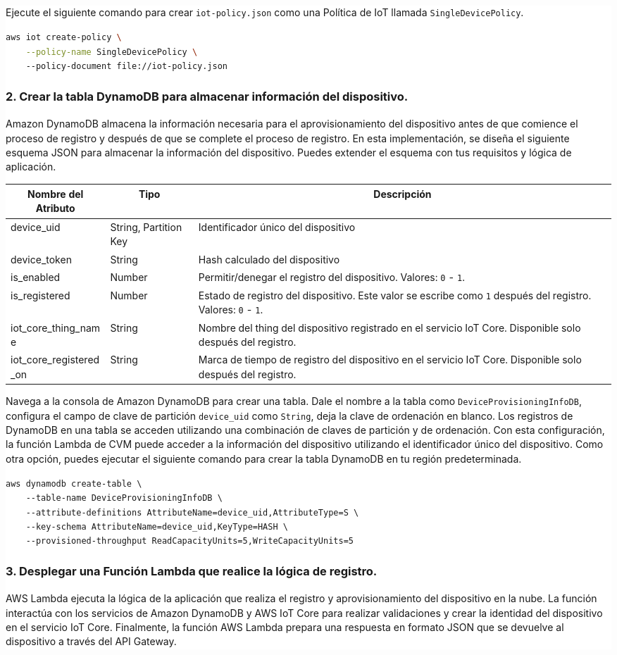 Ejecute el siguiente comando para crear `iot-policy.json` como una Política de IoT llamada `SingleDevicePolicy`.

```bash
aws iot create-policy \
    --policy-name SingleDevicePolicy \     
    --policy-document file://iot-policy.json
```

### 2. Crear la tabla DynamoDB para almacenar información del dispositivo.

Amazon DynamoDB almacena la información necesaria para el aprovisionamiento del dispositivo antes de que comience el proceso de registro y después de que se complete el proceso de registro. En esta implementación, se diseña el siguiente esquema JSON para almacenar la información del dispositivo. Puedes extender el esquema con tus requisitos y lógica de aplicación.

| Nombre del Atributo | Tipo | Descripción |
| ----------- | ----------- |----- |
| device_uid | String, Partition Key | Identificador único del dispositivo |
| device_token | String | Hash calculado del dispositivo |
| is_enabled | Number | Permitir/denegar el registro del dispositivo. Valores: `0` - `1`. |
| is_registered | Number | Estado de registro del dispositivo. Este valor se escribe como `1` después del registro. Valores: `0` - `1`. |
| iot_core_thing_name | String | Nombre del thing del dispositivo registrado en el servicio IoT Core. Disponible solo después del registro. |
| iot_core_registered_on | String | Marca de tiempo de registro del dispositivo en el servicio IoT Core. Disponible solo después del registro. |

Navega a la consola de Amazon DynamoDB para crear una tabla. Dale el nombre a la tabla como `DeviceProvisioningInfoDB`, configura el campo de clave de partición `device_uid` como `String`, deja la clave de ordenación en blanco. Los registros de DynamoDB en una tabla se acceden utilizando una combinación de claves de partición y de ordenación. Con esta configuración, la función Lambda de CVM puede acceder a la información del dispositivo utilizando el identificador único del dispositivo. Como otra opción, puedes ejecutar el siguiente comando para crear la tabla DynamoDB en tu región predeterminada.

```
aws dynamodb create-table \
    --table-name DeviceProvisioningInfoDB \
    --attribute-definitions AttributeName=device_uid,AttributeType=S \
    --key-schema AttributeName=device_uid,KeyType=HASH \
    --provisioned-throughput ReadCapacityUnits=5,WriteCapacityUnits=5
```


### 3. Desplegar una Función Lambda que realice la lógica de registro.

AWS Lambda ejecuta la lógica de la aplicación que realiza el registro y aprovisionamiento del dispositivo en la nube. La función interactúa con los servicios de Amazon DynamoDB y AWS IoT Core para realizar validaciones y crear la identidad del dispositivo en el servicio IoT Core. Finalmente, la función AWS Lambda prepara una respuesta en formato JSON que se devuelve al dispositivo a través del API Gateway.
